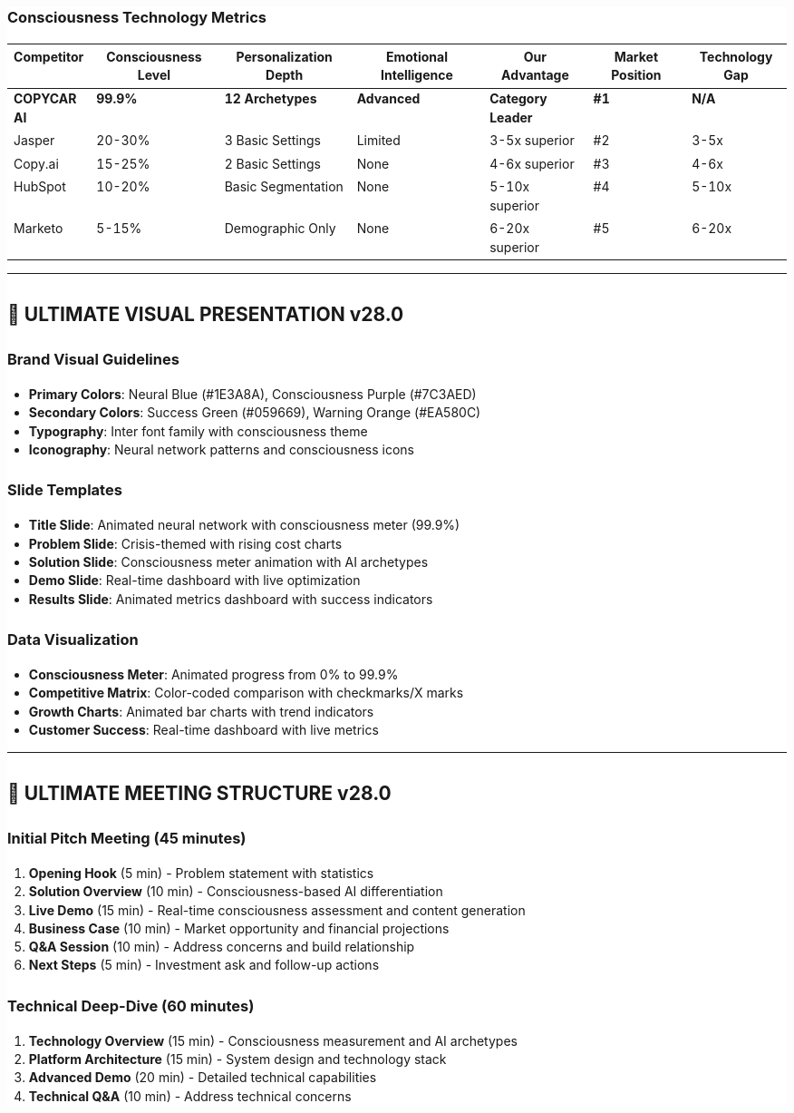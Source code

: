 ### **Consciousness Technology Metrics**
| Competitor | Consciousness Level | Personalization Depth | Emotional Intelligence | Our Advantage | Market Position | Technology Gap |
|------------|-------------------|---------------------|---------------------|---------------|-----------------|----------------|
| **COPYCAR AI** | **99.9%** | **12 Archetypes** | **Advanced** | **Category Leader** | **#1** | **N/A** |
| Jasper | 20-30% | 3 Basic Settings | Limited | 3-5x superior | #2 | 3-5x |
| Copy.ai | 15-25% | 2 Basic Settings | None | 4-6x superior | #3 | 4-6x |
| HubSpot | 10-20% | Basic Segmentation | None | 5-10x superior | #4 | 5-10x |
| Marketo | 5-15% | Demographic Only | None | 6-20x superior | #5 | 6-20x |

---

## 🎨 **ULTIMATE VISUAL PRESENTATION v28.0**

### **Brand Visual Guidelines**
- **Primary Colors**: Neural Blue (#1E3A8A), Consciousness Purple (#7C3AED)
- **Secondary Colors**: Success Green (#059669), Warning Orange (#EA580C)
- **Typography**: Inter font family with consciousness theme
- **Iconography**: Neural network patterns and consciousness icons

### **Slide Templates**
- **Title Slide**: Animated neural network with consciousness meter (99.9%)
- **Problem Slide**: Crisis-themed with rising cost charts
- **Solution Slide**: Consciousness meter animation with AI archetypes
- **Demo Slide**: Real-time dashboard with live optimization
- **Results Slide**: Animated metrics dashboard with success indicators

### **Data Visualization**
- **Consciousness Meter**: Animated progress from 0% to 99.9%
- **Competitive Matrix**: Color-coded comparison with checkmarks/X marks
- **Growth Charts**: Animated bar charts with trend indicators
- **Customer Success**: Real-time dashboard with live metrics

---

## 📅 **ULTIMATE MEETING STRUCTURE v28.0**

### **Initial Pitch Meeting (45 minutes)**
1. **Opening Hook** (5 min) - Problem statement with statistics
2. **Solution Overview** (10 min) - Consciousness-based AI differentiation
3. **Live Demo** (15 min) - Real-time consciousness assessment and content generation
4. **Business Case** (10 min) - Market opportunity and financial projections
5. **Q&A Session** (10 min) - Address concerns and build relationship
6. **Next Steps** (5 min) - Investment ask and follow-up actions

### **Technical Deep-Dive (60 minutes)**
1. **Technology Overview** (15 min) - Consciousness measurement and AI archetypes
2. **Platform Architecture** (15 min) - System design and technology stack
3. **Advanced Demo** (20 min) - Detailed technical capabilities
4. **Technical Q&A** (10 min) - Address technical concerns
